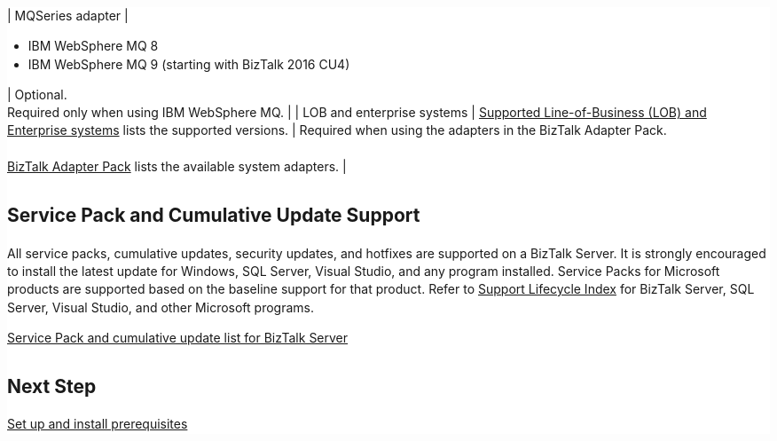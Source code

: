 |                 MQSeries adapter                  |                                                                                             <ul><li>IBM WebSphere MQ 8</li><li>IBM WebSphere MQ 9 (starting with BizTalk 2016 CU4)</li></ul>                                                                                              |                                                                                                                                                                                                                                                                                                                                                                                                                                                                   Optional.<br/>Required only when using IBM WebSphere MQ.                                                                                                                                                                                                                                                                                                                                                                                                                                                                    |
|            LOB and enterprise systems             |                           [Supported Line-of-Business (LOB) and Enterprise systems](https://social.technet.microsoft.com/wiki/contents/articles/17631.biztalk-server-supported-line-of-business-lob-and-enterprise-systems.aspx) lists the supported versions.                            |                                                                                                                                                                                                                                                                                                                                                                                                  Required when using the adapters in the BizTalk Adapter Pack. <br/><br/> [BizTalk Adapter Pack](../adapters-and-accelerators/biztalk-adapter-pack.md) lists the available system adapters.                                                                                                                                                                                                                                                                                                                                                                                                   |

## Service Pack and Cumulative Update Support

All service packs, cumulative updates, security updates, and hotfixes are supported on a BizTalk Server. It is strongly encouraged to install the latest update for Windows, SQL Server, Visual Studio, and any program installed. Service Packs for Microsoft products are supported based on the baseline support for that product. Refer to [Support Lifecycle Index](http://go.microsoft.com/fwlink/p/?LinkID=151890) for BizTalk Server, SQL Server, Visual Studio, and other Microsoft programs.

[Service Pack and cumulative update list for BizTalk Server](https://support.microsoft.com/help/2555976)

 ## Next Step
 
 [Set up and install prerequisites](../install-and-config-guides/set-up-and-install-prerequisites-for-biztalk-server-2016.md)
